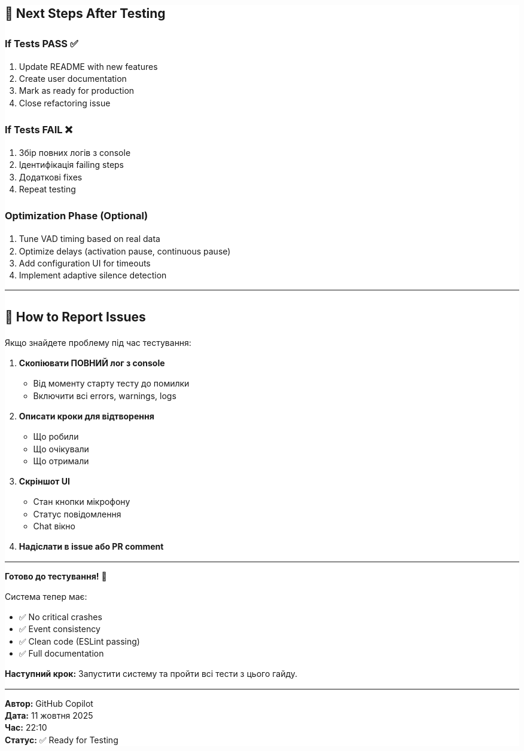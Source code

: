 
## 🎯 Next Steps After Testing

### If Tests PASS ✅
1. Update README with new features
2. Create user documentation
3. Mark as ready for production
4. Close refactoring issue

### If Tests FAIL ❌
1. Збір повних логів з console
2. Ідентифікація failing steps
3. Додаткові fixes
4. Repeat testing

### Optimization Phase (Optional)
1. Tune VAD timing based on real data
2. Optimize delays (activation pause, continuous pause)
3. Add configuration UI for timeouts
4. Implement adaptive silence detection

---

## 🤝 How to Report Issues

Якщо знайдете проблему під час тестування:

1. **Скопіювати ПОВНИЙ лог з console**
   - Від моменту старту тесту до помилки
   - Включити всі errors, warnings, logs

2. **Описати кроки для відтворення**
   - Що робили
   - Що очікували
   - Що отримали

3. **Скріншот UI**
   - Стан кнопки мікрофону
   - Статус повідомлення
   - Chat вікно

4. **Надіслати в issue або PR comment**

---

**Готово до тестування!** 🚀

Система тепер має:
- ✅ No critical crashes
- ✅ Event consistency
- ✅ Clean code (ESLint passing)
- ✅ Full documentation

**Наступний крок:** Запустити систему та пройти всі тести з цього гайду.

---

**Автор:** GitHub Copilot  
**Дата:** 11 жовтня 2025  
**Час:** 22:10  
**Статус:** ✅ Ready for Testing
